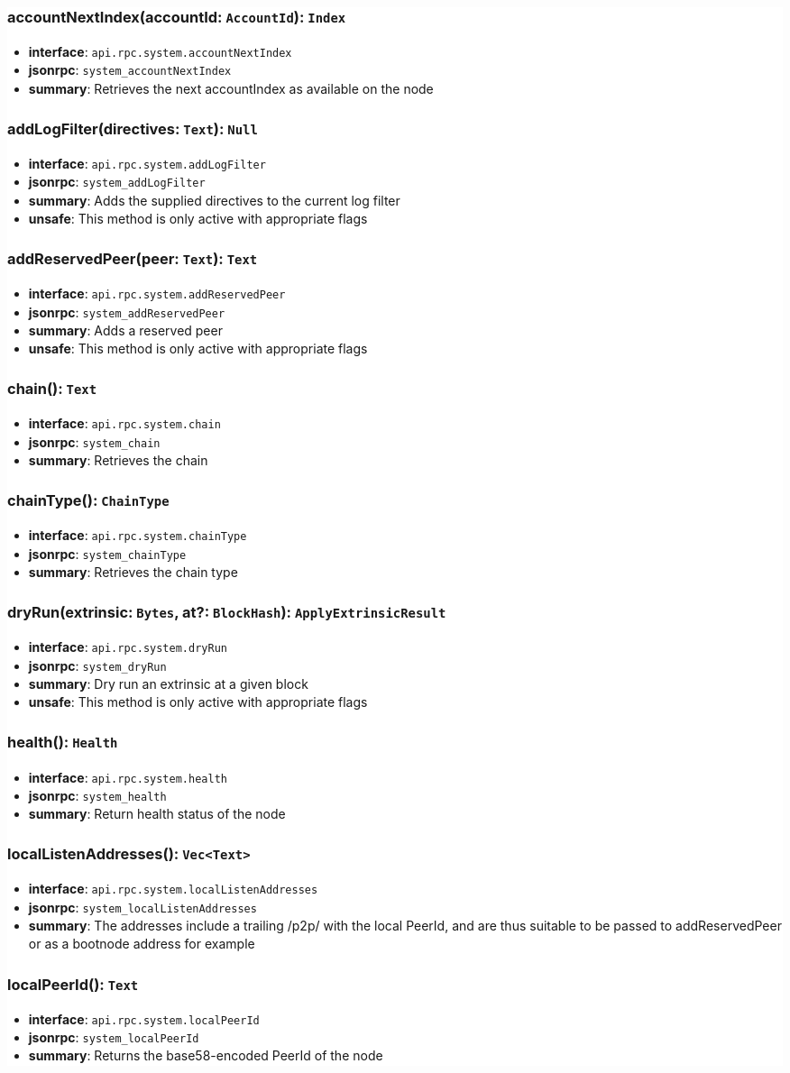 ### accountNextIndex(accountId: `AccountId`): `Index`
- **interface**: `api.rpc.system.accountNextIndex`
- **jsonrpc**: `system_accountNextIndex`
- **summary**: Retrieves the next accountIndex as available on the node
 
### addLogFilter(directives: `Text`): `Null`
- **interface**: `api.rpc.system.addLogFilter`
- **jsonrpc**: `system_addLogFilter`
- **summary**: Adds the supplied directives to the current log filter
- **unsafe**: This method is only active with appropriate flags
 
### addReservedPeer(peer: `Text`): `Text`
- **interface**: `api.rpc.system.addReservedPeer`
- **jsonrpc**: `system_addReservedPeer`
- **summary**: Adds a reserved peer
- **unsafe**: This method is only active with appropriate flags
 
### chain(): `Text`
- **interface**: `api.rpc.system.chain`
- **jsonrpc**: `system_chain`
- **summary**: Retrieves the chain
 
### chainType(): `ChainType`
- **interface**: `api.rpc.system.chainType`
- **jsonrpc**: `system_chainType`
- **summary**: Retrieves the chain type
 
### dryRun(extrinsic: `Bytes`, at?: `BlockHash`): `ApplyExtrinsicResult`
- **interface**: `api.rpc.system.dryRun`
- **jsonrpc**: `system_dryRun`
- **summary**: Dry run an extrinsic at a given block
- **unsafe**: This method is only active with appropriate flags
 
### health(): `Health`
- **interface**: `api.rpc.system.health`
- **jsonrpc**: `system_health`
- **summary**: Return health status of the node
 
### localListenAddresses(): `Vec<Text>`
- **interface**: `api.rpc.system.localListenAddresses`
- **jsonrpc**: `system_localListenAddresses`
- **summary**: The addresses include a trailing /p2p/ with the local PeerId, and are thus suitable to be passed to addReservedPeer or as a bootnode address for example
 
### localPeerId(): `Text`
- **interface**: `api.rpc.system.localPeerId`
- **jsonrpc**: `system_localPeerId`
- **summary**: Returns the base58-encoded PeerId of the node
 